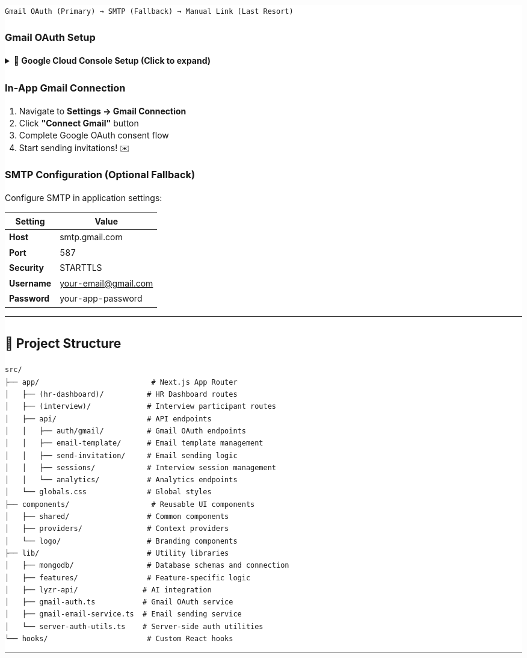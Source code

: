 ```
Gmail OAuth (Primary) → SMTP (Fallback) → Manual Link (Last Resort)
```

### Gmail OAuth Setup

<details><summary><b>🔧 Google Cloud Console Setup (Click to expand)</b></summary></details>

### In-App Gmail Connection

1. Navigate to **Settings → Gmail Connection**
2. Click **"Connect Gmail"** button
3. Complete Google OAuth consent flow
4. Start sending invitations! ✉️

### SMTP Configuration (Optional Fallback)

Configure SMTP in application settings:

| Setting | Value |
|---------|-------|
| **Host** | smtp.gmail.com |
| **Port** | 587 |
| **Security** | STARTTLS |
| **Username** | your-email@gmail.com |
| **Password** | your-app-password |

---

## 📁 Project Structure

```
src/
├── app/                          # Next.js App Router
│   ├── (hr-dashboard)/          # HR Dashboard routes
│   ├── (interview)/             # Interview participant routes
│   ├── api/                     # API endpoints
│   │   ├── auth/gmail/          # Gmail OAuth endpoints
│   │   ├── email-template/      # Email template management
│   │   ├── send-invitation/     # Email sending logic
│   │   ├── sessions/            # Interview session management
│   │   └── analytics/           # Analytics endpoints
│   └── globals.css              # Global styles
├── components/                   # Reusable UI components
│   ├── shared/                  # Common components
│   ├── providers/               # Context providers
│   └── logo/                    # Branding components
├── lib/                         # Utility libraries
│   ├── mongodb/                 # Database schemas and connection
│   ├── features/                # Feature-specific logic
│   ├── lyzr-api/               # AI integration
│   ├── gmail-auth.ts           # Gmail OAuth service
│   ├── gmail-email-service.ts  # Email sending service
│   └── server-auth-utils.ts    # Server-side auth utilities
└── hooks/                       # Custom React hooks
```

---